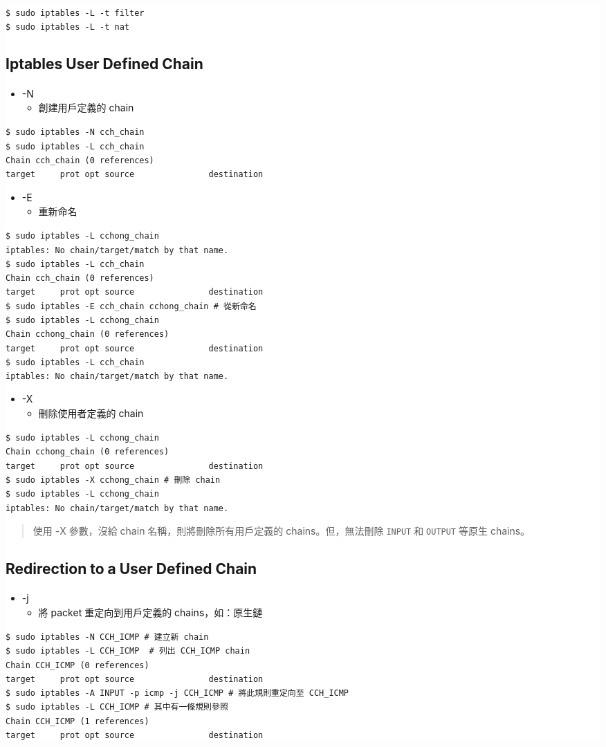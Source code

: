 ```shell
$ sudo iptables -L -t filter
$ sudo iptables -L -t nat
```

## Iptables User Defined Chain
- -N
    - 創建用戶定義的 chain

```shell
$ sudo iptables -N cch_chain
$ sudo iptables -L cch_chain
Chain cch_chain (0 references)
target     prot opt source               destination
```
- -E
    - 重新命名

```shell
$ sudo iptables -L cchong_chain
iptables: No chain/target/match by that name.
$ sudo iptables -L cch_chain
Chain cch_chain (0 references)
target     prot opt source               destination
$ sudo iptables -E cch_chain cchong_chain # 從新命名
$ sudo iptables -L cchong_chain
Chain cchong_chain (0 references)
target     prot opt source               destination
$ sudo iptables -L cch_chain
iptables: No chain/target/match by that name.
```
- -X
    - 刪除使用者定義的 chain

```shell
$ sudo iptables -L cchong_chain
Chain cchong_chain (0 references)
target     prot opt source               destination
$ sudo iptables -X cchong_chain # 刪除 chain
$ sudo iptables -L cchong_chain
iptables: No chain/target/match by that name.
```
>使用 -X 參數，沒給 chain 名稱，則將刪除所有用戶定義的 chains。但，無法刪除 `INPUT` 和 `OUTPUT` 等原生 chains。

## Redirection to a User Defined Chain
- -j
    - 將 packet 重定向到用戶定義的 chains，如：原生鏈

```shell
$ sudo iptables -N CCH_ICMP # 建立新 chain
$ sudo iptables -L CCH_ICMP  # 列出 CCH_ICMP chain
Chain CCH_ICMP (0 references)
target     prot opt source               destination
$ sudo iptables -A INPUT -p icmp -j CCH_ICMP # 將此規則重定向至 CCH_ICMP
$ sudo iptables -L CCH_ICMP # 其中有一條規則參照
Chain CCH_ICMP (1 references)
target     prot opt source               destination
```
